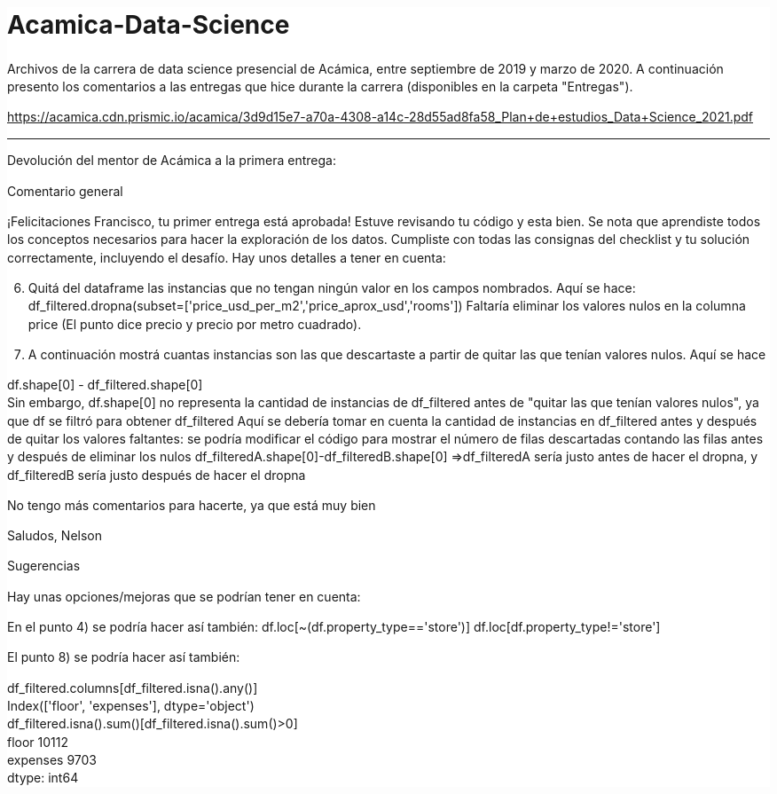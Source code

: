 # Acamica-Data-Science
Archivos de la carrera de data science presencial de Acámica, entre septiembre de 2019 y marzo de 2020. A continuación presento los comentarios a las entregas que hice durante la carrera (disponibles en la carpeta "Entregas").

https://acamica.cdn.prismic.io/acamica/3d9d15e7-a70a-4308-a14c-28d55ad8fa58_Plan+de+estudios_Data+Science_2021.pdf

------------------------------------------------------------------------------------------------------------------

Devolución del mentor de Acámica a la primera entrega:

Comentario general

¡Felicitaciones Francisco, tu primer entrega está aprobada!
Estuve revisando tu código y esta bien. Se nota que aprendiste todos los conceptos necesarios para hacer la exploración de los datos. Cumpliste con todas las consignas del checklist y tu solución correctamente, incluyendo el desafío. Hay unos detalles a tener en cuenta:

6) Quitá del dataframe las instancias que no tengan ningún valor en los campos nombrados.
Aquí se hace:
df_filtered.dropna(subset=['price_usd_per_m2','price_aprox_usd','rooms'])
Faltaría eliminar los valores nulos en la columna price (El punto dice precio y precio por metro cuadrado).

7) A continuación mostrá cuantas instancias son las que descartaste a partir de quitar las que tenían valores nulos.
Aquí se hace

df.shape[0] - df_filtered.shape[0]  
Sin embargo, df.shape[0] no representa la cantidad de instancias de df_filtered antes de "quitar las que tenían valores nulos", ya que df se filtró para obtener df_filtered
Aquí se debería tomar en cuenta la cantidad de instancias en df_filtered antes y después de quitar los valores faltantes: se podría modificar el código para mostrar el número de filas descartadas contando las filas antes y después de eliminar los nulos
df_filteredA.shape[0]-df_filteredB.shape[0] =>df_filteredA sería justo antes de hacer el dropna, y df_filteredB sería justo después de hacer el dropna

No tengo más comentarios para hacerte, ya que está muy bien

Saludos, Nelson

Sugerencias

Hay unas opciones/mejoras que se podrían tener en cuenta:

En el punto 4) se podría hacer así también:
df.loc[~(df.property_type=='store')]
df.loc[df.property_type!='store']

El punto 8) se podría hacer así también:

df_filtered.columns[df_filtered.isna().any()]  
Index(['floor', 'expenses'], dtype='object')  
df_filtered.isna().sum()[df_filtered.isna().sum()>0]  
floor       10112  
expenses     9703  
dtype: int64  
